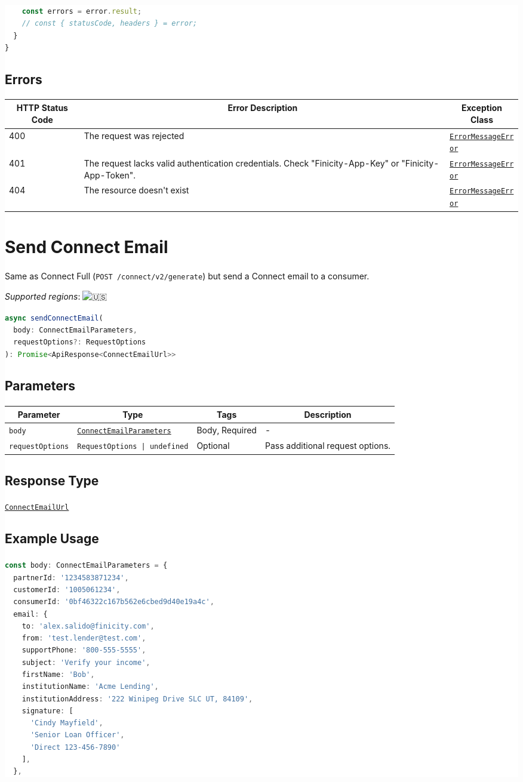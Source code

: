 ```ts
    const errors = error.result;
    // const { statusCode, headers } = error;
  }
}
```

## Errors

| HTTP Status Code | Error Description | Exception Class |
|  --- | --- | --- |
| 400 | The request was rejected | [`ErrorMessageError`](../../doc/models/error-message-error.md) |
| 401 | The request lacks valid authentication credentials. Check "Finicity-App-Key" or "Finicity-App-Token". | [`ErrorMessageError`](../../doc/models/error-message-error.md) |
| 404 | The resource doesn't exist | [`ErrorMessageError`](../../doc/models/error-message-error.md) |


# Send Connect Email

Same as Connect Full (`POST /connect/v2/generate`) but send a Connect email to a consumer.

_Supported regions_: ![🇺🇸](https://flagcdn.com/20x15/us.png)

```ts
async sendConnectEmail(
  body: ConnectEmailParameters,
  requestOptions?: RequestOptions
): Promise<ApiResponse<ConnectEmailUrl>>
```

## Parameters

| Parameter | Type | Tags | Description |
|  --- | --- | --- | --- |
| `body` | [`ConnectEmailParameters`](../../doc/models/connect-email-parameters.md) | Body, Required | - |
| `requestOptions` | `RequestOptions \| undefined` | Optional | Pass additional request options. |

## Response Type

[`ConnectEmailUrl`](../../doc/models/connect-email-url.md)

## Example Usage

```ts
const body: ConnectEmailParameters = {
  partnerId: '1234583871234',
  customerId: '1005061234',
  consumerId: '0bf46322c167b562e6cbed9d40e19a4c',
  email: {
    to: 'alex.salido@finicity.com',
    from: 'test.lender@test.com',
    supportPhone: '800-555-5555',
    subject: 'Verify your income',
    firstName: 'Bob',
    institutionName: 'Acme Lending',
    institutionAddress: '222 Winipeg Drive SLC UT, 84109',
    signature: [
      'Cindy Mayfield',
      'Senior Loan Officer',
      'Direct 123-456-7890'
    ],
  },
```